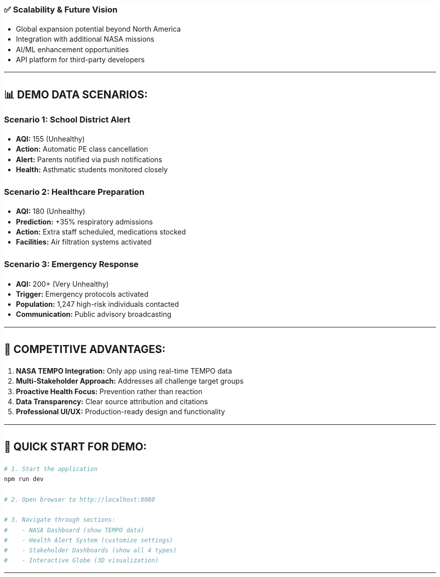 ### **✅ Scalability & Future Vision**
- Global expansion potential beyond North America
- Integration with additional NASA missions
- AI/ML enhancement opportunities
- API platform for third-party developers

---

## 📊 **DEMO DATA SCENARIOS:**

### **Scenario 1: School District Alert**
- **AQI:** 155 (Unhealthy)
- **Action:** Automatic PE class cancellation
- **Alert:** Parents notified via push notifications
- **Health:** Asthmatic students monitored closely

### **Scenario 2: Healthcare Preparation**
- **AQI:** 180 (Unhealthy)
- **Prediction:** +35% respiratory admissions
- **Action:** Extra staff scheduled, medications stocked
- **Facilities:** Air filtration systems activated

### **Scenario 3: Emergency Response**
- **AQI:** 200+ (Very Unhealthy)
- **Trigger:** Emergency protocols activated
- **Population:** 1,247 high-risk individuals contacted
- **Communication:** Public advisory broadcasting

---

## 🌟 **COMPETITIVE ADVANTAGES:**

1. **NASA TEMPO Integration:** Only app using real-time TEMPO data
2. **Multi-Stakeholder Approach:** Addresses all challenge target groups
3. **Proactive Health Focus:** Prevention rather than reaction
4. **Data Transparency:** Clear source attribution and citations
5. **Professional UI/UX:** Production-ready design and functionality

---

## 🚀 **QUICK START FOR DEMO:**

```bash
# 1. Start the application
npm run dev

# 2. Open browser to http://localhost:8080

# 3. Navigate through sections:
#    - NASA Dashboard (show TEMPO data)
#    - Health Alert System (customize settings)
#    - Stakeholder Dashboards (show all 4 types)
#    - Interactive Globe (3D visualization)
```

---
